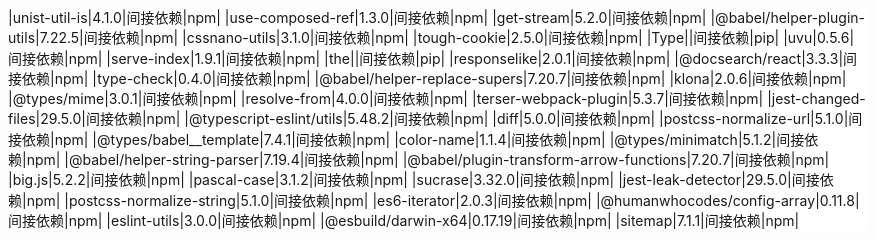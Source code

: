 |unist-util-is|4.1.0|间接依赖|npm|
|use-composed-ref|1.3.0|间接依赖|npm|
|get-stream|5.2.0|间接依赖|npm|
|@babel/helper-plugin-utils|7.22.5|间接依赖|npm|
|cssnano-utils|3.1.0|间接依赖|npm|
|tough-cookie|2.5.0|间接依赖|npm|
|Type||间接依赖|pip|
|uvu|0.5.6|间接依赖|npm|
|serve-index|1.9.1|间接依赖|npm|
|the||间接依赖|pip|
|responselike|2.0.1|间接依赖|npm|
|@docsearch/react|3.3.3|间接依赖|npm|
|type-check|0.4.0|间接依赖|npm|
|@babel/helper-replace-supers|7.20.7|间接依赖|npm|
|klona|2.0.6|间接依赖|npm|
|@types/mime|3.0.1|间接依赖|npm|
|resolve-from|4.0.0|间接依赖|npm|
|terser-webpack-plugin|5.3.7|间接依赖|npm|
|jest-changed-files|29.5.0|间接依赖|npm|
|@typescript-eslint/utils|5.48.2|间接依赖|npm|
|diff|5.0.0|间接依赖|npm|
|postcss-normalize-url|5.1.0|间接依赖|npm|
|@types/babel__template|7.4.1|间接依赖|npm|
|color-name|1.1.4|间接依赖|npm|
|@types/minimatch|5.1.2|间接依赖|npm|
|@babel/helper-string-parser|7.19.4|间接依赖|npm|
|@babel/plugin-transform-arrow-functions|7.20.7|间接依赖|npm|
|big.js|5.2.2|间接依赖|npm|
|pascal-case|3.1.2|间接依赖|npm|
|sucrase|3.32.0|间接依赖|npm|
|jest-leak-detector|29.5.0|间接依赖|npm|
|postcss-normalize-string|5.1.0|间接依赖|npm|
|es6-iterator|2.0.3|间接依赖|npm|
|@humanwhocodes/config-array|0.11.8|间接依赖|npm|
|eslint-utils|3.0.0|间接依赖|npm|
|@esbuild/darwin-x64|0.17.19|间接依赖|npm|
|sitemap|7.1.1|间接依赖|npm|